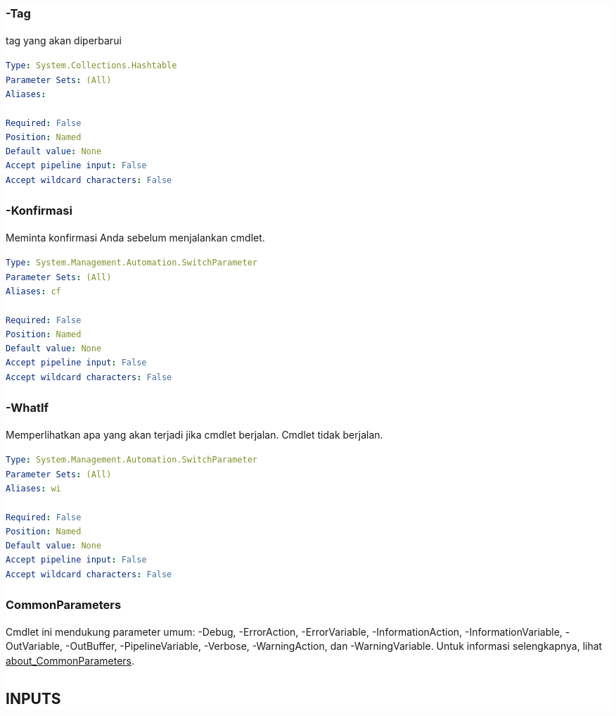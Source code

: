 ### -Tag
tag yang akan diperbarui

```yaml
Type: System.Collections.Hashtable
Parameter Sets: (All)
Aliases:

Required: False
Position: Named
Default value: None
Accept pipeline input: False
Accept wildcard characters: False
```

### -Konfirmasi
Meminta konfirmasi Anda sebelum menjalankan cmdlet.

```yaml
Type: System.Management.Automation.SwitchParameter
Parameter Sets: (All)
Aliases: cf

Required: False
Position: Named
Default value: None
Accept pipeline input: False
Accept wildcard characters: False
```

### -WhatIf
Memperlihatkan apa yang akan terjadi jika cmdlet berjalan.
Cmdlet tidak berjalan.

```yaml
Type: System.Management.Automation.SwitchParameter
Parameter Sets: (All)
Aliases: wi

Required: False
Position: Named
Default value: None
Accept pipeline input: False
Accept wildcard characters: False
```

### CommonParameters
Cmdlet ini mendukung parameter umum: -Debug, -ErrorAction, -ErrorVariable, -InformationAction, -InformationVariable, -OutVariable, -OutBuffer, -PipelineVariable, -Verbose, -WarningAction, dan -WarningVariable. Untuk informasi selengkapnya, lihat [about_CommonParameters](http://go.microsoft.com/fwlink/?LinkID=113216).

## INPUTS
